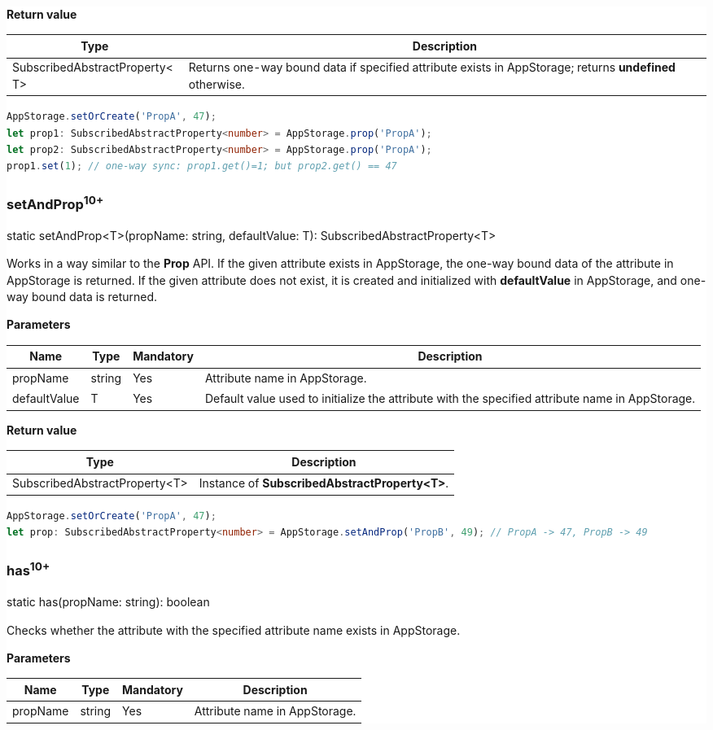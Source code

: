 **Return value**

| Type                                 | Description                                      |
| ----------------------------------- | ---------------------------------------- |
| SubscribedAbstractProperty&lt;T&gt; | Returns one-way bound data if specified attribute exists in AppStorage; returns **undefined** otherwise.|


```ts
AppStorage.setOrCreate('PropA', 47);
let prop1: SubscribedAbstractProperty<number> = AppStorage.prop('PropA');
let prop2: SubscribedAbstractProperty<number> = AppStorage.prop('PropA');
prop1.set(1); // one-way sync: prop1.get()=1; but prop2.get() == 47
```


### setAndProp<sup>10+</sup>

static setAndProp&lt;T&gt;(propName: string, defaultValue: T): SubscribedAbstractProperty&lt;T&gt;

Works in a way similar to the **Prop** API. If the given attribute exists in AppStorage, the one-way bound data of the attribute in AppStorage is returned. If the given attribute does not exist, it is created and initialized with **defaultValue** in AppStorage, and one-way bound data is returned.


**Parameters**

| Name         | Type    | Mandatory  | Description                                    |
| ------------ | ------ | ---- | ---------------------------------------- |
| propName     | string | Yes   | Attribute name in AppStorage.                        |
| defaultValue | T      | Yes   | Default value used to initialize the attribute with the specified attribute name in AppStorage.|

**Return value**

| Type                                 | Description                                     |
| ----------------------------------- | --------------------------------------- |
| SubscribedAbstractProperty&lt;T&gt; | Instance of **SubscribedAbstractProperty&lt;T&gt;**.|


```ts
AppStorage.setOrCreate('PropA', 47);
let prop: SubscribedAbstractProperty<number> = AppStorage.setAndProp('PropB', 49); // PropA -> 47, PropB -> 49
```


### has<sup>10+</sup>

static has(propName: string): boolean

Checks whether the attribute with the specified attribute name exists in AppStorage.

**Parameters**

| Name     | Type    | Mandatory  | Description            |
| -------- | ------ | ---- | ---------------- |
| propName | string | Yes   | Attribute name in AppStorage.|
